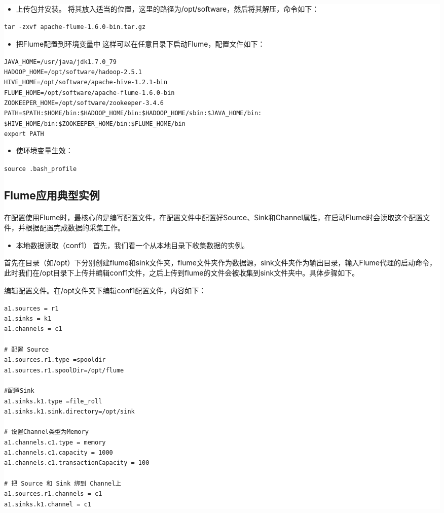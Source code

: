 - 上传包并安装。
将其放入适当的位置，这里的路径为/opt/software，然后将其解压，命令如下：
```
tar -zxvf apache-flume-1.6.0-bin.tar.gz
```
- 把Flume配置到环境变量中
这样可以在任意目录下启动Flume，配置文件如下：
```
JAVA_HOME=/usr/java/jdk1.7.0_79
HADOOP_HOME=/opt/software/hadoop-2.5.1
HIVE_HOME=/opt/software/apache-hive-1.2.1-bin
FLUME_HOME=/opt/software/apache-flume-1.6.0-bin
ZOOKEEPER_HOME=/opt/software/zookeeper-3.4.6
PATH=$PATH:$HOME/bin:$HADOOP_HOME/bin:$HADOOP_HOME/sbin:$JAVA_HOME/bin:
$HIVE_HOME/bin:$ZOOKEEPER_HOME/bin:$FLUME_HOME/bin
export PATH
```
- 使环境变量生效：
```
source .bash_profile
```

## Flume应用典型实例
在配置使用Flume时，最核心的是编写配置文件，在配置文件中配置好Source、Sink和Channel属性，在启动Flume时会读取这个配置文件，并根据配置完成数据的采集工作。

- 本地数据读取（conf1）
首先，我们看一个从本地目录下收集数据的实例。

首先在目录（如/opt）下分别创建flume和sink文件夹，flume文件夹作为数据源，sink文件夹作为输出目录，输入Flume代理的启动命令，此时我们在/opt目录下上传并编辑conf1文件，之后上传到flume的文件会被收集到sink文件夹中。具体步骤如下。

编辑配置文件。在/opt文件夹下编辑conf1配置文件，内容如下：
```
a1.sources = r1
a1.sinks = k1
a1.channels = c1

# 配置 Source
a1.sources.r1.type =spooldir
a1.sources.r1.spoolDir=/opt/flume

#配置Sink
a1.sinks.k1.type =file_roll
a1.sinks.k1.sink.directory=/opt/sink

# 设置Channel类型为Memory
a1.channels.c1.type = memory
a1.channels.c1.capacity = 1000
a1.channels.c1.transactionCapacity = 100

# 把 Source 和 Sink 绑到 Channel上
a1.sources.r1.channels = c1
a1.sinks.k1.channel = c1
```
